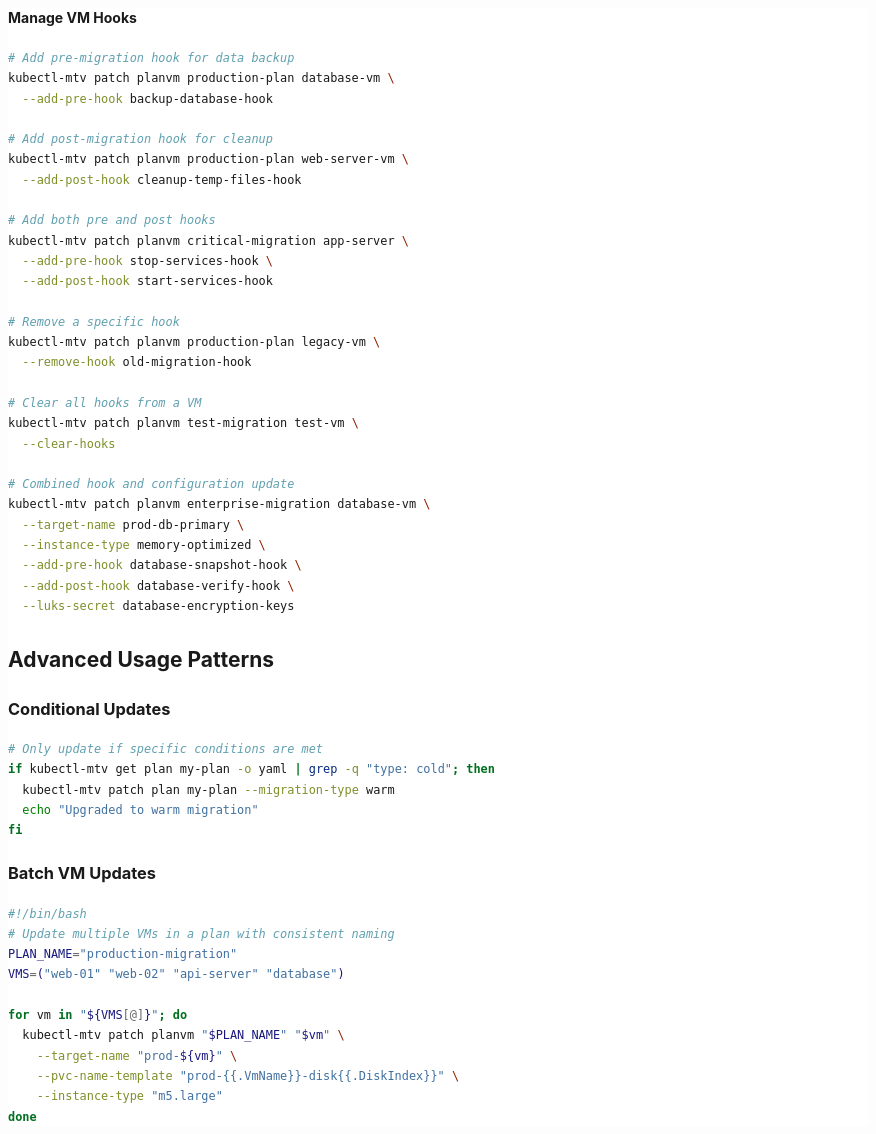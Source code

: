 #### Manage VM Hooks

```bash
# Add pre-migration hook for data backup
kubectl-mtv patch planvm production-plan database-vm \
  --add-pre-hook backup-database-hook

# Add post-migration hook for cleanup
kubectl-mtv patch planvm production-plan web-server-vm \
  --add-post-hook cleanup-temp-files-hook

# Add both pre and post hooks
kubectl-mtv patch planvm critical-migration app-server \
  --add-pre-hook stop-services-hook \
  --add-post-hook start-services-hook

# Remove a specific hook
kubectl-mtv patch planvm production-plan legacy-vm \
  --remove-hook old-migration-hook

# Clear all hooks from a VM
kubectl-mtv patch planvm test-migration test-vm \
  --clear-hooks

# Combined hook and configuration update
kubectl-mtv patch planvm enterprise-migration database-vm \
  --target-name prod-db-primary \
  --instance-type memory-optimized \
  --add-pre-hook database-snapshot-hook \
  --add-post-hook database-verify-hook \
  --luks-secret database-encryption-keys
```

## Advanced Usage Patterns

### Conditional Updates

```bash
# Only update if specific conditions are met
if kubectl-mtv get plan my-plan -o yaml | grep -q "type: cold"; then
  kubectl-mtv patch plan my-plan --migration-type warm
  echo "Upgraded to warm migration"
fi
```

### Batch VM Updates

```bash
#!/bin/bash
# Update multiple VMs in a plan with consistent naming
PLAN_NAME="production-migration"
VMS=("web-01" "web-02" "api-server" "database")

for vm in "${VMS[@]}"; do
  kubectl-mtv patch planvm "$PLAN_NAME" "$vm" \
    --target-name "prod-${vm}" \
    --pvc-name-template "prod-{{.VmName}}-disk{{.DiskIndex}}" \
    --instance-type "m5.large"
done
```
